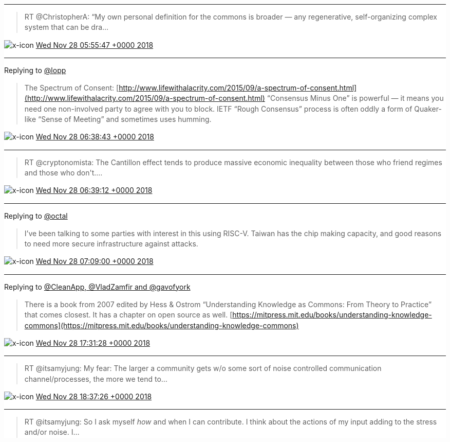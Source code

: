 ----

> RT @ChristopherA: “My own personal definition for the commons is broader — any regenerative, self-organizing complex system that can be dra…

<img src="{{ site.url }}{{ site.baseurl }}/assets/images/media/tweet.ico" alt="x-icon" width="30" /> [Wed Nov 28 05:55:47 +0000 2018](https://twitter.com/ChristopherA/status/1067658290903937026)

----

Replying to [@lopp](https://twitter.com/lopp/status/1067537320964997121)

> The Spectrum of Consent: [http://www.lifewithalacrity.com/2015/09/a-spectrum-of-consent.html](http://www.lifewithalacrity.com/2015/09/a-spectrum-of-consent.html) “Consensus Minus One” is powerful — it means you need one non-involved party to agree with you to block. IETF “Rough Consensus” process is often oddly a form of Quaker-like “Sense of Meeting” and sometimes uses humming.

<img src="{{ site.url }}{{ site.baseurl }}/assets/images/media/tweet.ico" alt="x-icon" width="30" /> [Wed Nov 28 06:38:43 +0000 2018](https://twitter.com/ChristopherA/status/1067669096286670853)

----

> RT @cryptonomista: The Cantillon effect tends to produce massive economic inequality between those who friend regimes and those who don't.…

<img src="{{ site.url }}{{ site.baseurl }}/assets/images/media/tweet.ico" alt="x-icon" width="30" /> [Wed Nov 28 06:39:12 +0000 2018](https://twitter.com/ChristopherA/status/1067669216260571141)

----

Replying to [@octal](https://twitter.com/octal/status/1067423722695344128)

> I’ve been talking to some parties with interest in this using RISC-V. Taiwan has the chip making capacity, and good reasons to need more secure infrastructure against attacks.

<img src="{{ site.url }}{{ site.baseurl }}/assets/images/media/tweet.ico" alt="x-icon" width="30" /> [Wed Nov 28 07:09:00 +0000 2018](https://twitter.com/ChristopherA/status/1067676715768459264)

----

Replying to [@CleanApp, @VladZamfir and @gavofyork](https://twitter.com/CleanApp/status/1067808901683453952)

> There is a book from 2007 edited by Hess &amp; Ostrom “Understanding Knowledge as Commons: From Theory to Practice” that comes closest. It has a chapter on open source as well. [https://mitpress.mit.edu/books/understanding-knowledge-commons](https://mitpress.mit.edu/books/understanding-knowledge-commons)

<img src="{{ site.url }}{{ site.baseurl }}/assets/images/media/tweet.ico" alt="x-icon" width="30" /> [Wed Nov 28 17:31:28 +0000 2018](https://twitter.com/ChristopherA/status/1067833367821860864)

----

> RT @itsamyjung: My fear: The larger a community gets w/o some sort of noise controlled communication channel/processes, the more we tend to…

<img src="{{ site.url }}{{ site.baseurl }}/assets/images/media/tweet.ico" alt="x-icon" width="30" /> [Wed Nov 28 18:37:26 +0000 2018](https://twitter.com/ChristopherA/status/1067849965093810176)

----

> RT @itsamyjung: So I ask myself *how* and when I can contribute. I think about the actions of my input adding to the stress and/or noise. I…

